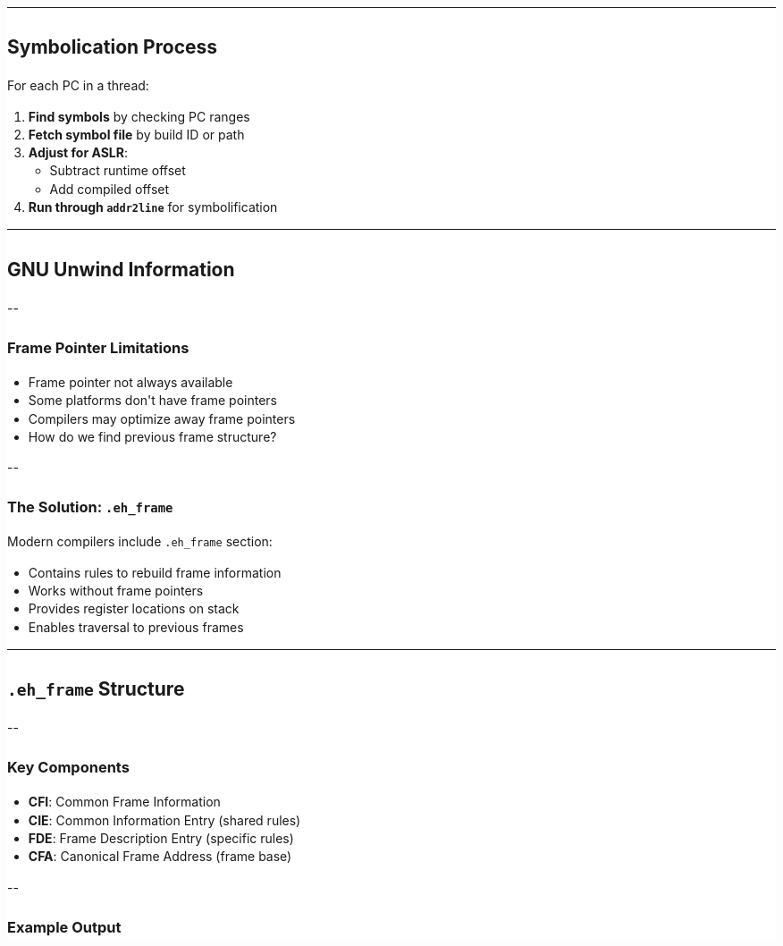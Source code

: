 
---

## Symbolication Process

For each PC in a thread:

1. **Find symbols** by checking PC ranges
2. **Fetch symbol file** by build ID or path
3. **Adjust for ASLR**:
   - Subtract runtime offset
   - Add compiled offset
4. **Run through `addr2line`** for symbolification

---

## GNU Unwind Information

--

### Frame Pointer Limitations

- Frame pointer not always available
- Some platforms don't have frame pointers
- Compilers may optimize away frame pointers
- How do we find previous frame structure?

--

### The Solution: `.eh_frame`

Modern compilers include `.eh_frame` section:

- Contains rules to rebuild frame information
- Works without frame pointers
- Provides register locations on stack
- Enables traversal to previous frames

---

## `.eh_frame` Structure

--

### Key Components

- **CFI**: Common Frame Information
- **CIE**: Common Information Entry (shared rules)
- **FDE**: Frame Description Entry (specific rules)
- **CFA**: Canonical Frame Address (frame base)

--

### Example Output
